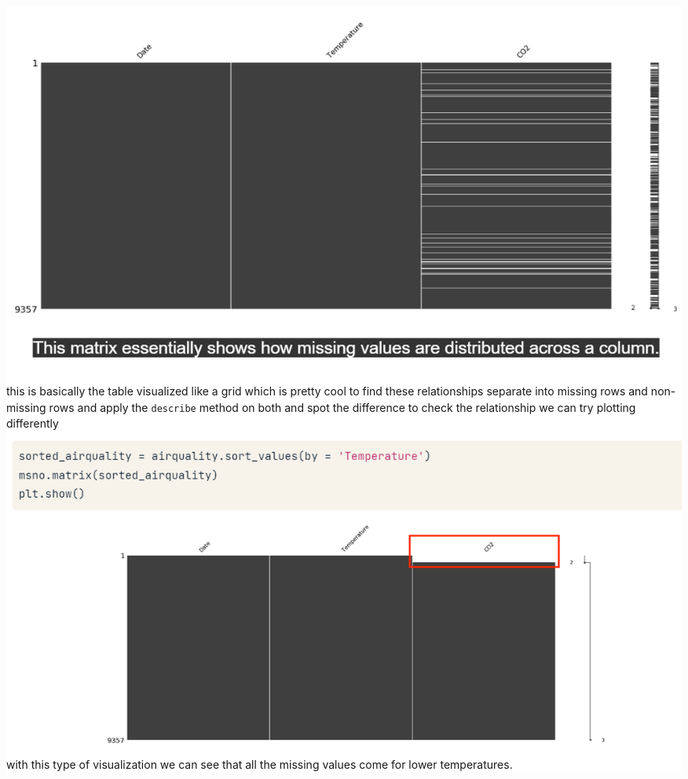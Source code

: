 ![[Pasted image 20231127134519.png]](https://github.com/Golden-Exp/DataCamp/blob/main/Data%20Analysis/Attachments/Pasted%20image%2020231127134519.png/?raw=true)

this is basically the table visualized like a grid which is pretty cool
to find these relationships separate into missing rows and non-missing rows and apply the `describe` method on both and spot the difference
to check the relationship we can try plotting differently
![[Pasted image 20231127134731.png]](https://github.com/Golden-Exp/DataCamp/blob/main/Data%20Analysis/Attachments/Pasted%20image%2020231127134731.png/?raw=true)
with this type of visualization we can see that all the missing values come for lower temperatures.
